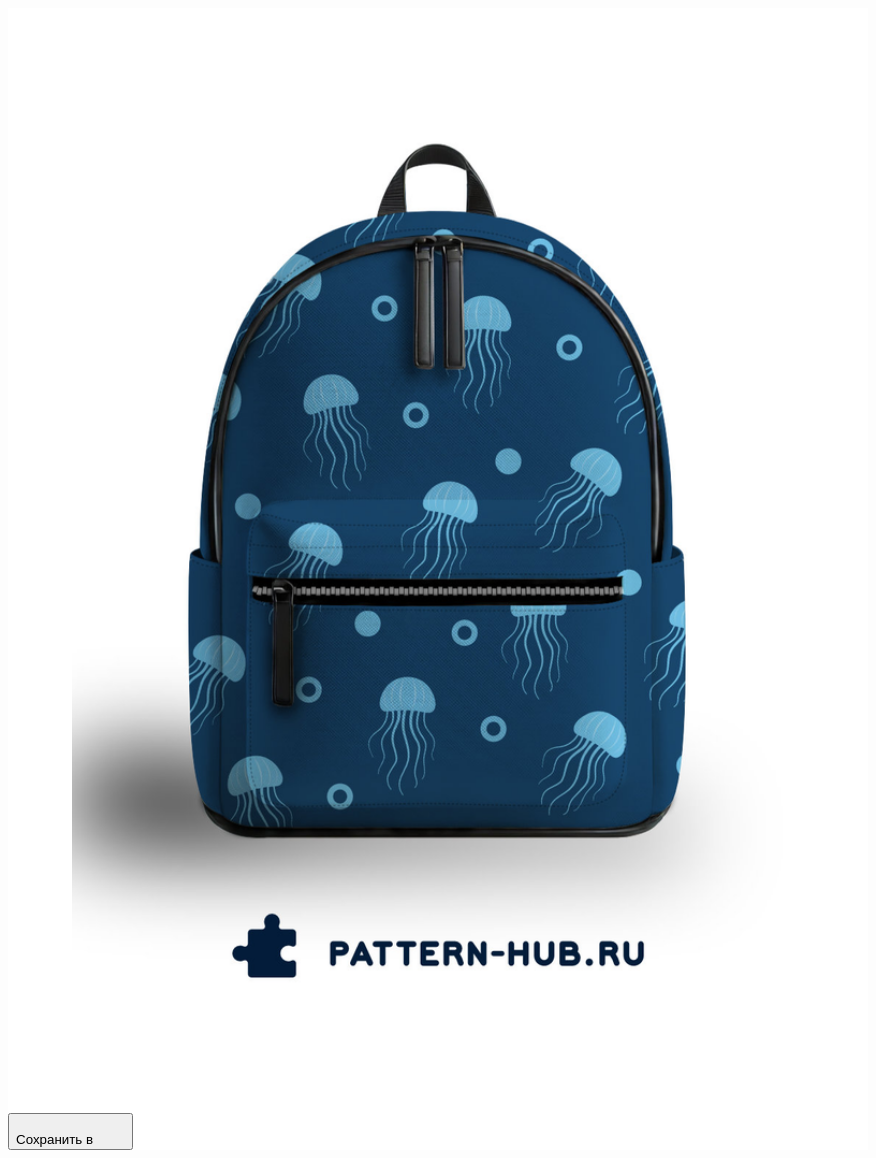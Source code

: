   <img src="/images/2025/risunok-s-sinimi-meduzami/2.jpg" width="1000" height="1500" alt="Backpack With Blue Jellyfish on a Dark Background">
  <button class="pin-button" type="button">Сохранить в
    <span>
      <svg class="pin-icon" width="28" height="28" aria-hidden="true">
        <use xlink:href="/img/sprite.svg#pin-ic"></use>
      </svg>
    </span>
  </button>
</div>
